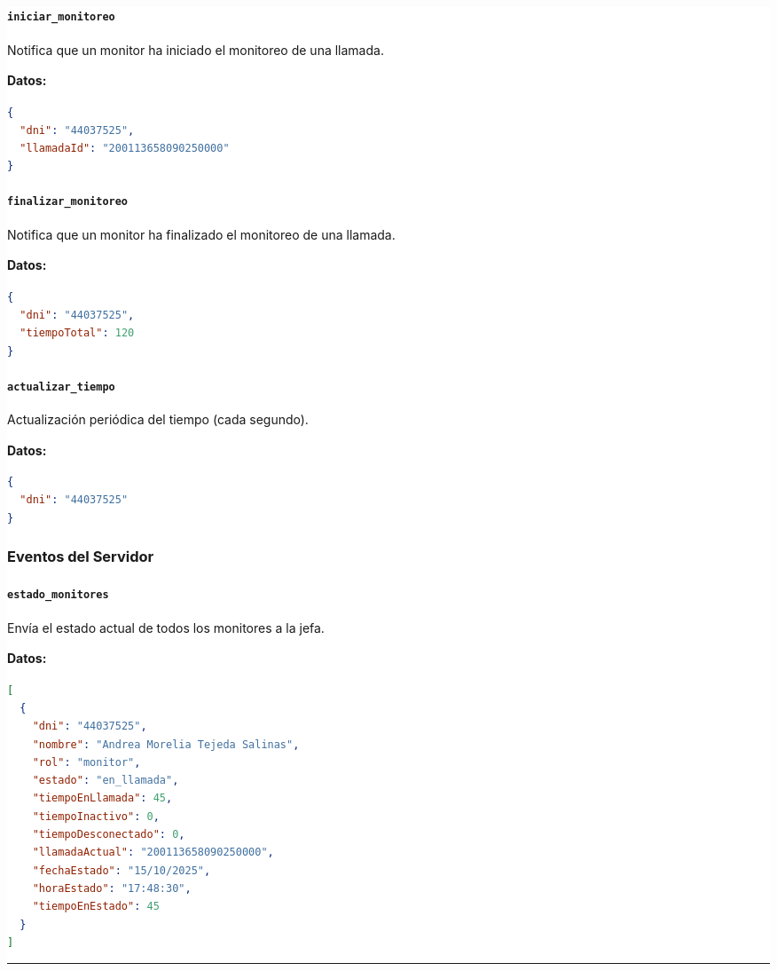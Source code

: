 #### `iniciar_monitoreo`
Notifica que un monitor ha iniciado el monitoreo de una llamada.

**Datos:**
```json
{
  "dni": "44037525",
  "llamadaId": "200113658090250000"
}
```

#### `finalizar_monitoreo`
Notifica que un monitor ha finalizado el monitoreo de una llamada.

**Datos:**
```json
{
  "dni": "44037525",
  "tiempoTotal": 120
}
```

#### `actualizar_tiempo`
Actualización periódica del tiempo (cada segundo).

**Datos:**
```json
{
  "dni": "44037525"
}
```

### Eventos del Servidor

#### `estado_monitores`
Envía el estado actual de todos los monitores a la jefa.

**Datos:**
```json
[
  {
    "dni": "44037525",
    "nombre": "Andrea Morelia Tejeda Salinas",
    "rol": "monitor",
    "estado": "en_llamada",
    "tiempoEnLlamada": 45,
    "tiempoInactivo": 0,
    "tiempoDesconectado": 0,
    "llamadaActual": "200113658090250000",
    "fechaEstado": "15/10/2025",
    "horaEstado": "17:48:30",
    "tiempoEnEstado": 45
  }
]
```

---